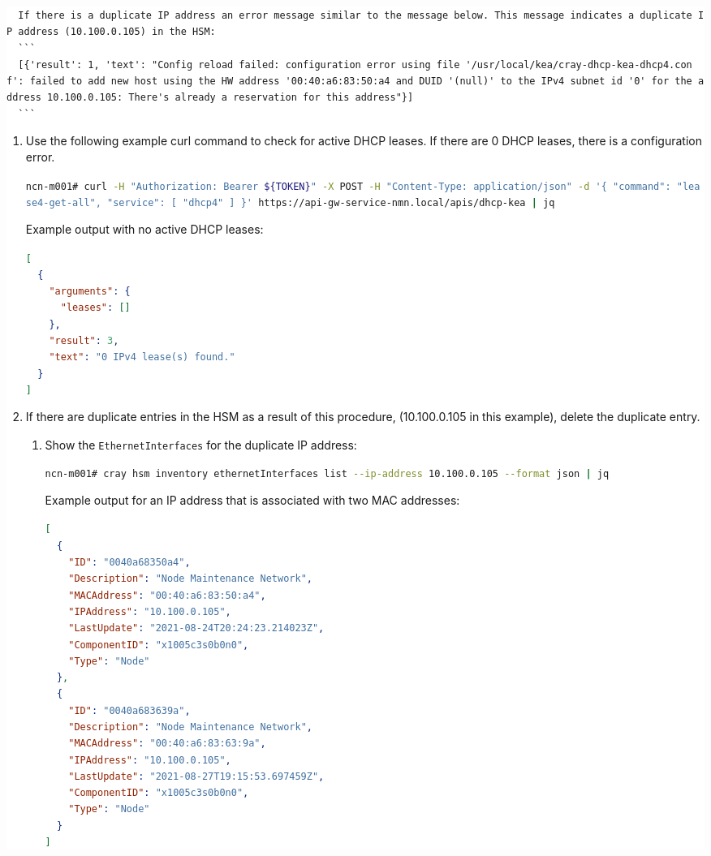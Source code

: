       If there is a duplicate IP address an error message similar to the message below. This message indicates a duplicate IP address (10.100.0.105) in the HSM:
      ```
      [{'result': 1, 'text': "Config reload failed: configuration error using file '/usr/local/kea/cray-dhcp-kea-dhcp4.conf': failed to add new host using the HW address '00:40:a6:83:50:a4 and DUID '(null)' to the IPv4 subnet id '0' for the address 10.100.0.105: There's already a reservation for this address"}]
      ```

1. Use the following example curl command to check for active DHCP leases. If there are 0 DHCP leases, there is a configuration error.

   ```bash
   ncn-m001# curl -H "Authorization: Bearer ${TOKEN}" -X POST -H "Content-Type: application/json" -d '{ "command": "lease4-get-all", "service": [ "dhcp4" ] }' https://api-gw-service-nmn.local/apis/dhcp-kea | jq
   ```

   Example output with no active DHCP leases:
   ```json
   [
     {
       "arguments": {
         "leases": []
       },
       "result": 3,
       "text": "0 IPv4 lease(s) found."
     }
   ]
   ```

1. If there are duplicate entries in the HSM as a result of this procedure, (10.100.0.105 in this example), delete the duplicate entry.

   1. Show the `EthernetInterfaces` for the duplicate IP address:

      ```bash
      ncn-m001# cray hsm inventory ethernetInterfaces list --ip-address 10.100.0.105 --format json | jq
      ```

      Example output for an IP address that is associated with two MAC addresses:
      ```json
      [
        {
          "ID": "0040a68350a4",
          "Description": "Node Maintenance Network",
          "MACAddress": "00:40:a6:83:50:a4",
          "IPAddress": "10.100.0.105",
          "LastUpdate": "2021-08-24T20:24:23.214023Z",
          "ComponentID": "x1005c3s0b0n0",
          "Type": "Node"
        },
        {
          "ID": "0040a683639a",
          "Description": "Node Maintenance Network",
          "MACAddress": "00:40:a6:83:63:9a",
          "IPAddress": "10.100.0.105",
          "LastUpdate": "2021-08-27T19:15:53.697459Z",
          "ComponentID": "x1005c3s0b0n0",
          "Type": "Node"
        }
      ]
      ```
